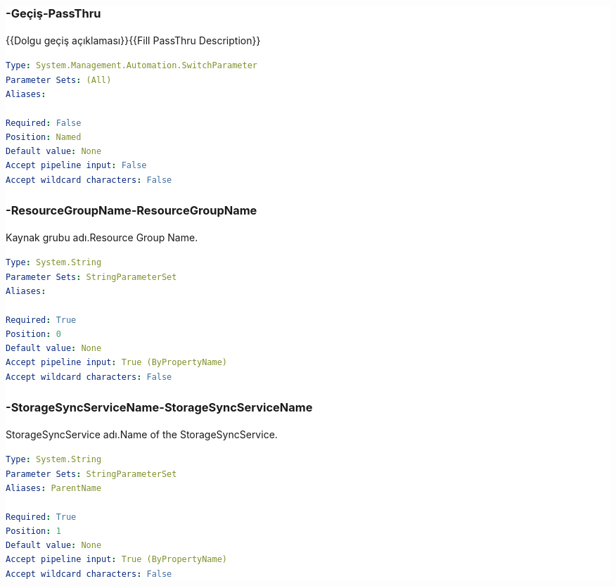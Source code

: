 ### <span data-ttu-id="91147-126">-Geçiş</span><span class="sxs-lookup"><span data-stu-id="91147-126">-PassThru</span></span>
<span data-ttu-id="91147-127">{{Dolgu geçiş açıklaması}}</span><span class="sxs-lookup"><span data-stu-id="91147-127">{{Fill PassThru Description}}</span></span>

```yaml
Type: System.Management.Automation.SwitchParameter
Parameter Sets: (All)
Aliases:

Required: False
Position: Named
Default value: None
Accept pipeline input: False
Accept wildcard characters: False
```

### <span data-ttu-id="91147-128">-ResourceGroupName</span><span class="sxs-lookup"><span data-stu-id="91147-128">-ResourceGroupName</span></span>
<span data-ttu-id="91147-129">Kaynak grubu adı.</span><span class="sxs-lookup"><span data-stu-id="91147-129">Resource Group Name.</span></span>

```yaml
Type: System.String
Parameter Sets: StringParameterSet
Aliases:

Required: True
Position: 0
Default value: None
Accept pipeline input: True (ByPropertyName)
Accept wildcard characters: False
```

### <span data-ttu-id="91147-130">-StorageSyncServiceName</span><span class="sxs-lookup"><span data-stu-id="91147-130">-StorageSyncServiceName</span></span>
<span data-ttu-id="91147-131">StorageSyncService adı.</span><span class="sxs-lookup"><span data-stu-id="91147-131">Name of the StorageSyncService.</span></span>

```yaml
Type: System.String
Parameter Sets: StringParameterSet
Aliases: ParentName

Required: True
Position: 1
Default value: None
Accept pipeline input: True (ByPropertyName)
Accept wildcard characters: False
```
